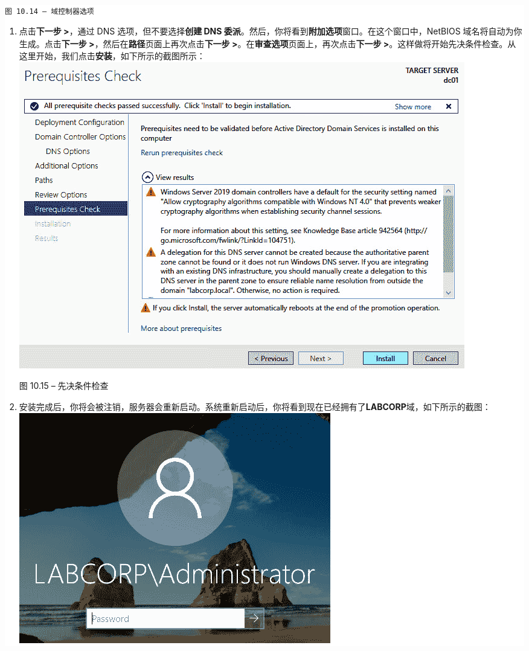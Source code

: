     图 10.14 – 域控制器选项

1.  点击**下一步 >**，通过 DNS 选项，但不要选择**创建 DNS 委派**。然后，你将看到**附加选项**窗口。在这个窗口中，NetBIOS 域名将自动为你生成。点击**下一步 >**，然后在**路径**页面上再次点击**下一步 >**。在**审查选项**页面上，再次点击**下一步 >**。这样做将开始先决条件检查。从这里开始，我们点击**安装**，如下所示的截图所示：![图 10.15 – 先决条件检查    ](img/Figure_10.15_B16321.jpg)

    图 10.15 – 先决条件检查

1.  安装完成后，你将会被注销，服务器会重新启动。系统重新启动后，你将看到现在已经拥有了**LABCORP**域，如下所示的截图：![图 10.16 – LABCORP 域    ](img/Figure_10.16_B16321.jpg)
